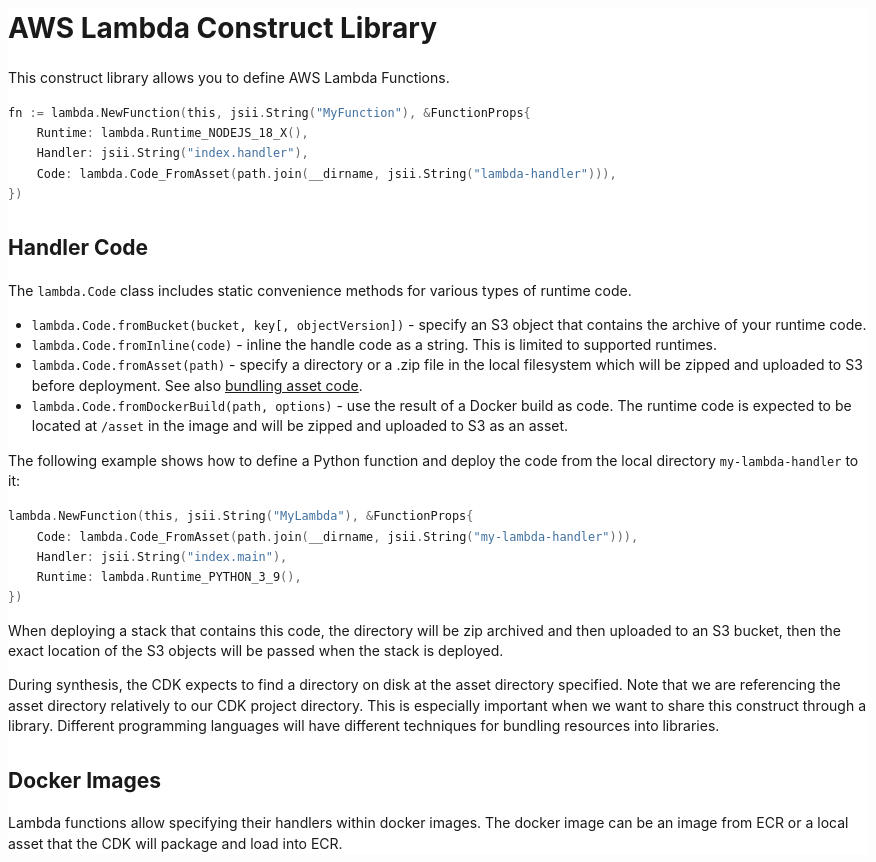 # AWS Lambda Construct Library

This construct library allows you to define AWS Lambda Functions.

```go
fn := lambda.NewFunction(this, jsii.String("MyFunction"), &FunctionProps{
	Runtime: lambda.Runtime_NODEJS_18_X(),
	Handler: jsii.String("index.handler"),
	Code: lambda.Code_FromAsset(path.join(__dirname, jsii.String("lambda-handler"))),
})
```

## Handler Code

The `lambda.Code` class includes static convenience methods for various types of
runtime code.

* `lambda.Code.fromBucket(bucket, key[, objectVersion])` - specify an S3 object
  that contains the archive of your runtime code.
* `lambda.Code.fromInline(code)` - inline the handle code as a string. This is
  limited to supported runtimes.
* `lambda.Code.fromAsset(path)` - specify a directory or a .zip file in the local
  filesystem which will be zipped and uploaded to S3 before deployment. See also
  [bundling asset code](#bundling-asset-code).
* `lambda.Code.fromDockerBuild(path, options)` - use the result of a Docker
  build as code. The runtime code is expected to be located at `/asset` in the
  image and will be zipped and uploaded to S3 as an asset.

The following example shows how to define a Python function and deploy the code
from the local directory `my-lambda-handler` to it:

```go
lambda.NewFunction(this, jsii.String("MyLambda"), &FunctionProps{
	Code: lambda.Code_FromAsset(path.join(__dirname, jsii.String("my-lambda-handler"))),
	Handler: jsii.String("index.main"),
	Runtime: lambda.Runtime_PYTHON_3_9(),
})
```

When deploying a stack that contains this code, the directory will be zip
archived and then uploaded to an S3 bucket, then the exact location of the S3
objects will be passed when the stack is deployed.

During synthesis, the CDK expects to find a directory on disk at the asset
directory specified. Note that we are referencing the asset directory relatively
to our CDK project directory. This is especially important when we want to share
this construct through a library. Different programming languages will have
different techniques for bundling resources into libraries.

## Docker Images

Lambda functions allow specifying their handlers within docker images. The docker
image can be an image from ECR or a local asset that the CDK will package and load
into ECR.

